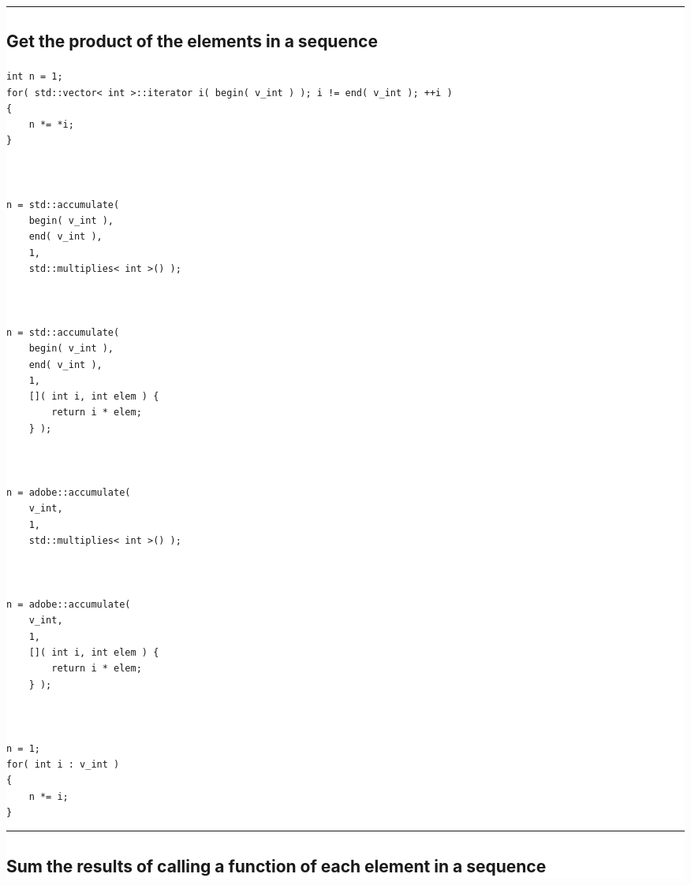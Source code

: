 
* * *

## Get the product of the elements in a sequence

    
    
    int n = 1;
    for( std::vector< int >::iterator i( begin( v_int ) ); i != end( v_int ); ++i )
    {
        n *= *i;
    }
    
    
    
    n = std::accumulate( 
        begin( v_int ), 
        end( v_int ), 
        1,
        std::multiplies< int >() );
    
    
    
    n = std::accumulate( 
        begin( v_int ), 
        end( v_int ), 
        1,
        []( int i, int elem ) {
            return i * elem;
        } );
    
    
    
    n = adobe::accumulate( 
        v_int,
        1,
        std::multiplies< int >() );
    
    
    
    n = adobe::accumulate( 
        v_int,
        1,
        []( int i, int elem ) {
            return i * elem;
        } );
    
    
    
    n = 1;
    for( int i : v_int )
    {
        n *= i;
    }
    

* * *

## Sum the results of calling a function of each element in a sequence
